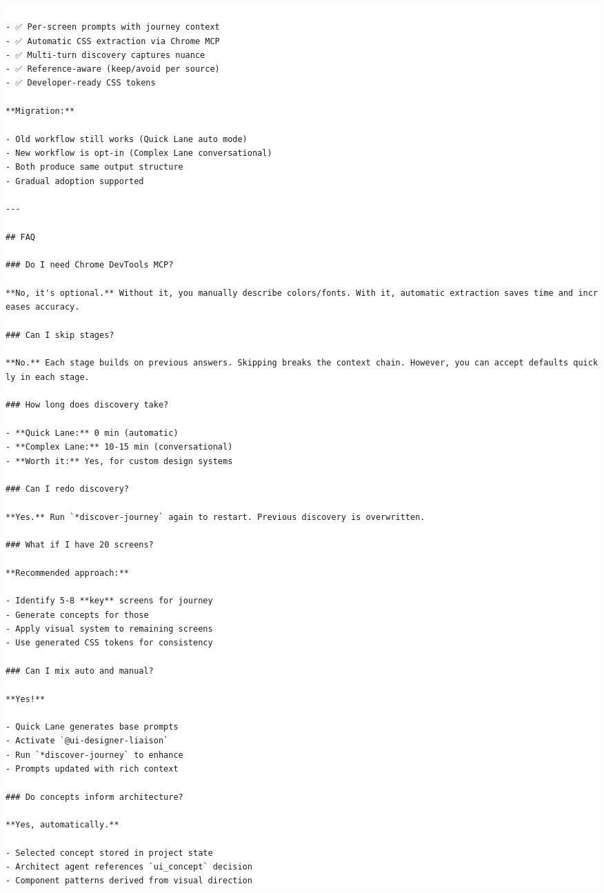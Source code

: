 ```

- ✅ Per-screen prompts with journey context
- ✅ Automatic CSS extraction via Chrome MCP
- ✅ Multi-turn discovery captures nuance
- ✅ Reference-aware (keep/avoid per source)
- ✅ Developer-ready CSS tokens

**Migration:**

- Old workflow still works (Quick Lane auto mode)
- New workflow is opt-in (Complex Lane conversational)
- Both produce same output structure
- Gradual adoption supported

---

## FAQ

### Do I need Chrome DevTools MCP?

**No, it's optional.** Without it, you manually describe colors/fonts. With it, automatic extraction saves time and increases accuracy.

### Can I skip stages?

**No.** Each stage builds on previous answers. Skipping breaks the context chain. However, you can accept defaults quickly in each stage.

### How long does discovery take?

- **Quick Lane:** 0 min (automatic)
- **Complex Lane:** 10-15 min (conversational)
- **Worth it:** Yes, for custom design systems

### Can I redo discovery?

**Yes.** Run `*discover-journey` again to restart. Previous discovery is overwritten.

### What if I have 20 screens?

**Recommended approach:**

- Identify 5-8 **key** screens for journey
- Generate concepts for those
- Apply visual system to remaining screens
- Use generated CSS tokens for consistency

### Can I mix auto and manual?

**Yes!**

- Quick Lane generates base prompts
- Activate `@ui-designer-liaison`
- Run `*discover-journey` to enhance
- Prompts updated with rich context

### Do concepts inform architecture?

**Yes, automatically.**

- Selected concept stored in project state
- Architect agent references `ui_concept` decision
- Component patterns derived from visual direction
```